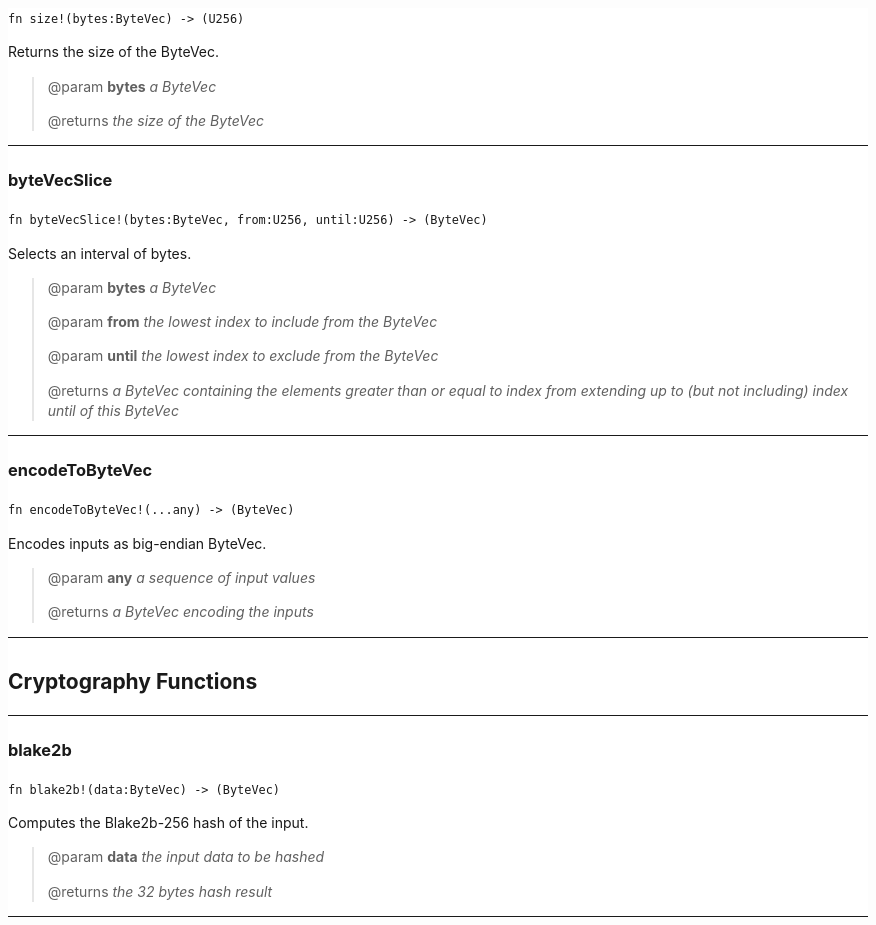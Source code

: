 ```ralph
fn size!(bytes:ByteVec) -> (U256)
```

Returns the size of the ByteVec.

> @param **bytes** *a ByteVec*
>
> @returns *the size of the ByteVec*

---

### byteVecSlice

```ralph
fn byteVecSlice!(bytes:ByteVec, from:U256, until:U256) -> (ByteVec)
```

Selects an interval of bytes.

> @param **bytes** *a ByteVec*
>
> @param **from** *the lowest index to include from the ByteVec*
>
> @param **until** *the lowest index to exclude from the ByteVec*
>
> @returns *a ByteVec containing the elements greater than or equal to index from extending up to (but not including) index until of this ByteVec*

---

### encodeToByteVec

```ralph
fn encodeToByteVec!(...any) -> (ByteVec)
```

Encodes inputs as big-endian ByteVec.

> @param **any** *a sequence of input values*
>
> @returns *a ByteVec encoding the inputs*

---

## Cryptography Functions
---
### blake2b

```ralph
fn blake2b!(data:ByteVec) -> (ByteVec)
```

Computes the Blake2b-256 hash of the input.

> @param **data** *the input data to be hashed*
>
> @returns *the 32 bytes hash result*

---